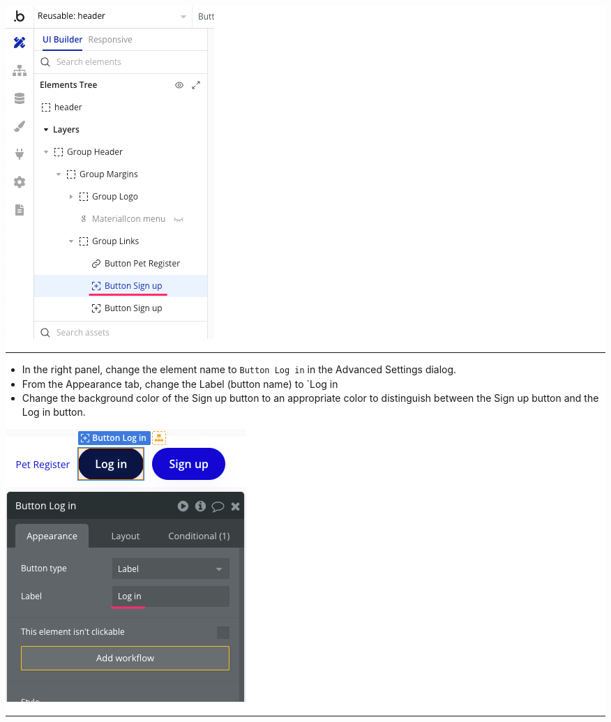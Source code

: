 ![bg right h:700px](images/2024-11-03-21-20-19.png)

---

- In the right panel, change the element name to `Button Log in` in the Advanced Settings dialog.
- From the Appearance tab, change the Label (button name) to `Log in
- Change the background color of the Sign up button to an appropriate color to distinguish between the Sign up button and the Log in button.

![bg right h:550px](images/2024-11-03-21-23-03.png)

---